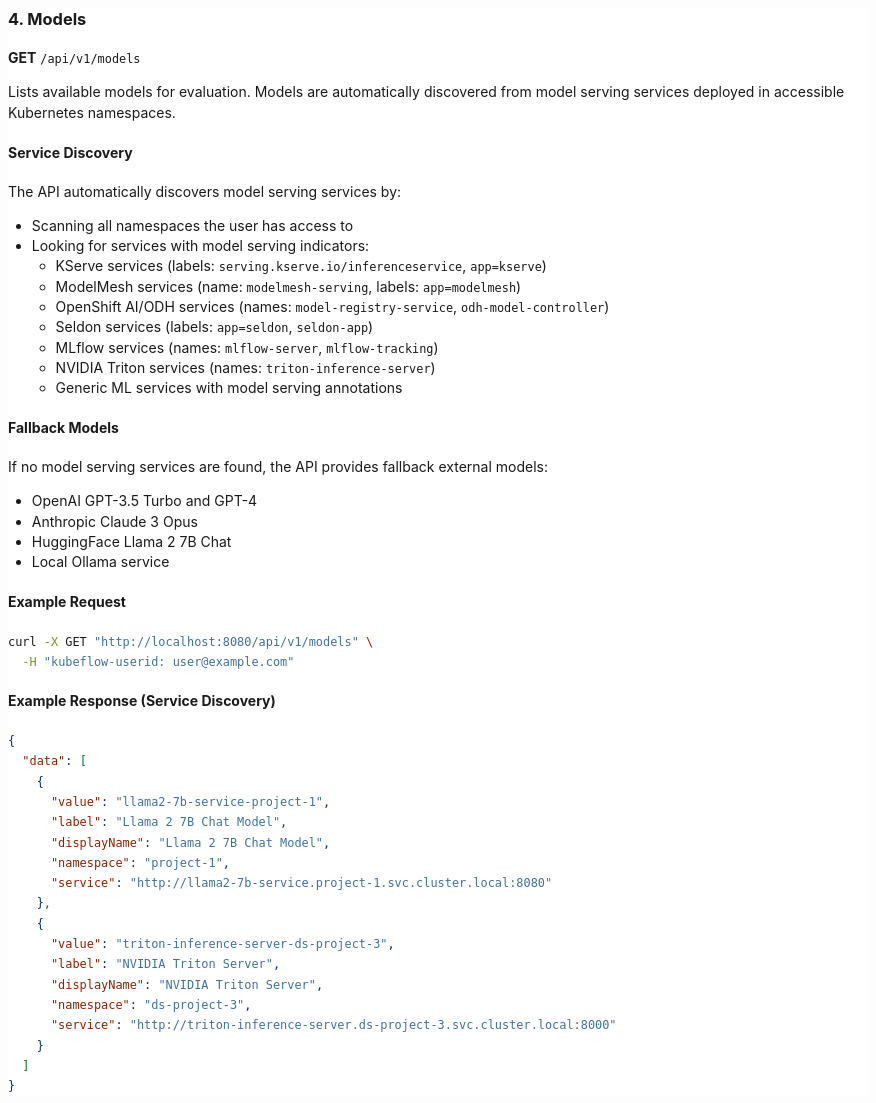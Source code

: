 ### 4. Models

**GET** `/api/v1/models`

Lists available models for evaluation. Models are automatically discovered from model serving services deployed in accessible Kubernetes namespaces.

#### Service Discovery

The API automatically discovers model serving services by:

- Scanning all namespaces the user has access to
- Looking for services with model serving indicators:
  - KServe services (labels: `serving.kserve.io/inferenceservice`, `app=kserve`)
  - ModelMesh services (name: `modelmesh-serving`, labels: `app=modelmesh`)
  - OpenShift AI/ODH services (names: `model-registry-service`, `odh-model-controller`)
  - Seldon services (labels: `app=seldon`, `seldon-app`)
  - MLflow services (names: `mlflow-server`, `mlflow-tracking`)
  - NVIDIA Triton services (names: `triton-inference-server`)
  - Generic ML services with model serving annotations

#### Fallback Models

If no model serving services are found, the API provides fallback external models:

- OpenAI GPT-3.5 Turbo and GPT-4
- Anthropic Claude 3 Opus
- HuggingFace Llama 2 7B Chat
- Local Ollama service

#### Example Request

```bash
curl -X GET "http://localhost:8080/api/v1/models" \
  -H "kubeflow-userid: user@example.com"
```

#### Example Response (Service Discovery)

```json
{
  "data": [
    {
      "value": "llama2-7b-service-project-1",
      "label": "Llama 2 7B Chat Model",
      "displayName": "Llama 2 7B Chat Model",
      "namespace": "project-1",
      "service": "http://llama2-7b-service.project-1.svc.cluster.local:8080"
    },
    {
      "value": "triton-inference-server-ds-project-3",
      "label": "NVIDIA Triton Server",
      "displayName": "NVIDIA Triton Server",
      "namespace": "ds-project-3",
      "service": "http://triton-inference-server.ds-project-3.svc.cluster.local:8000"
    }
  ]
}
```
